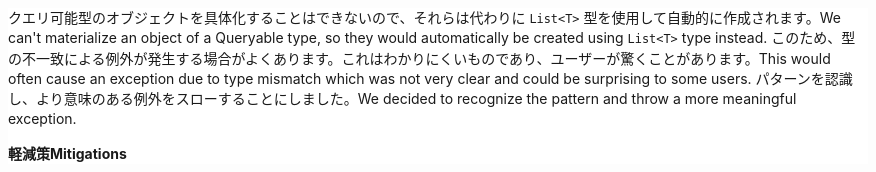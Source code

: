 <span data-ttu-id="be4bf-435">クエリ可能型のオブジェクトを具体化することはできないので、それらは代わりに `List<T>` 型を使用して自動的に作成されます。</span><span class="sxs-lookup"><span data-stu-id="be4bf-435">We can't materialize an object of a Queryable type, so they would automatically be created using `List<T>` type instead.</span></span> <span data-ttu-id="be4bf-436">このため、型の不一致による例外が発生する場合がよくあります。これはわかりにくいものであり、ユーザーが驚くことがあります。</span><span class="sxs-lookup"><span data-stu-id="be4bf-436">This would often cause an exception due to type mismatch which was not very clear and could be surprising to some users.</span></span> <span data-ttu-id="be4bf-437">パターンを認識し、より意味のある例外をスローすることにしました。</span><span class="sxs-lookup"><span data-stu-id="be4bf-437">We decided to recognize the pattern and throw a more meaningful exception.</span></span>

<span data-ttu-id="be4bf-438">**軽減策**</span><span class="sxs-lookup"><span data-stu-id="be4bf-438">**Mitigations**</span></span>

